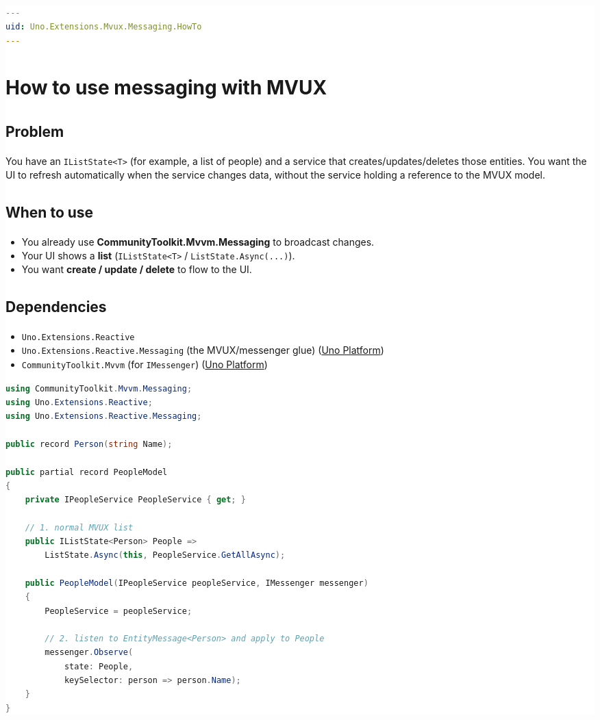 ```yaml
---
uid: Uno.Extensions.Mvux.Messaging.HowTo
---
```


# How to use messaging with MVUX

## Problem

You have an `IListState<T>` (for example, a list of people) and a service that creates/updates/deletes those entities. You want the UI to refresh automatically when the service changes data, without the service holding a reference to the MVUX model.

## When to use

* You already use **CommunityToolkit.Mvvm.Messaging** to broadcast changes.
* Your UI shows a **list** (`IListState<T>` / `ListState.Async(...)`).
* You want **create / update / delete** to flow to the UI.

## Dependencies

* `Uno.Extensions.Reactive`
* `Uno.Extensions.Reactive.Messaging` (the MVUX/messenger glue) ([Uno Platform][1])
* `CommunityToolkit.Mvvm` (for `IMessenger`) ([Uno Platform][1])

```csharp
using CommunityToolkit.Mvvm.Messaging;
using Uno.Extensions.Reactive;
using Uno.Extensions.Reactive.Messaging;

public record Person(string Name);

public partial record PeopleModel
{
    private IPeopleService PeopleService { get; }

    // 1. normal MVUX list
    public IListState<Person> People =>
        ListState.Async(this, PeopleService.GetAllAsync);

    public PeopleModel(IPeopleService peopleService, IMessenger messenger)
    {
        PeopleService = peopleService;

        // 2. listen to EntityMessage<Person> and apply to People
        messenger.Observe(
            state: People,
            keySelector: person => person.Name);
    }
}
```


[1]: https://platform.uno/docs/articles/external/uno.extensions/doc/Learn/Mvux/Advanced/Messaging.html "Messaging "